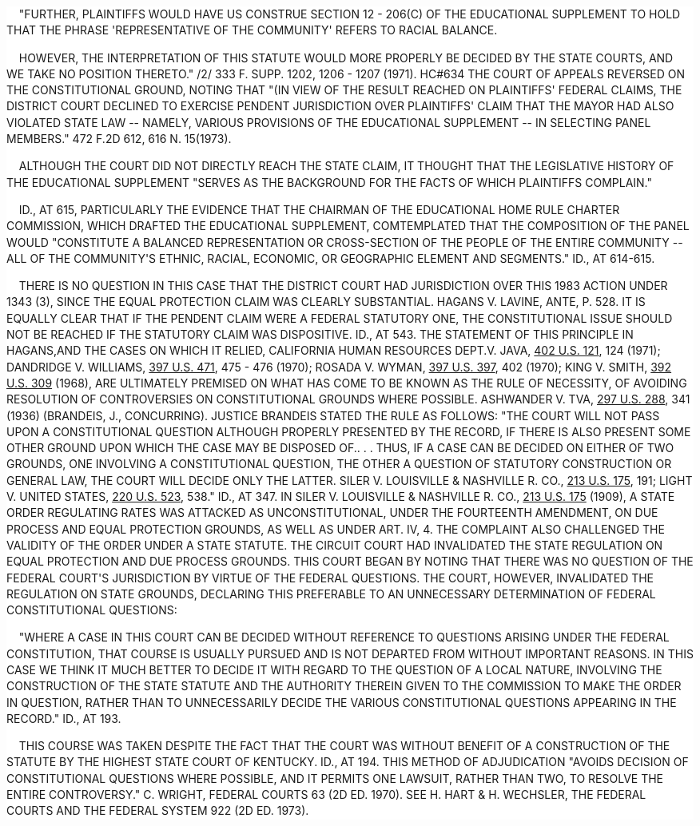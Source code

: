    "FURTHER, PLAINTIFFS WOULD HAVE US CONSTRUE SECTION 12 - 206(C) OF THE EDUCATIONAL SUPPLEMENT TO HOLD THAT THE PHRASE 'REPRESENTATIVE OF THE COMMUNITY'  REFERS TO RACIAL BALANCE.

    HOWEVER, THE INTERPRETATION OF THIS STATUTE WOULD MORE PROPERLY BE DECIDED BY THE STATE COURTS, AND WE TAKE NO POSITION THERETO."  /2/  333 F. SUPP. 1202, 1206 - 1207 (1971).  HC#634 THE COURT OF APPEALS REVERSED ON THE CONSTITUTIONAL GROUND, NOTING THAT "(IN VIEW OF THE RESULT REACHED ON PLAINTIFFS' FEDERAL CLAIMS, THE DISTRICT COURT DECLINED TO EXERCISE PENDENT JURISDICTION OVER PLAINTIFFS' CLAIM THAT THE MAYOR HAD ALSO VIOLATED STATE LAW -- NAMELY, VARIOUS PROVISIONS OF THE EDUCATIONAL SUPPLEMENT -- IN SELECTING PANEL MEMBERS."  472 F.2D 612, 616 N. 15(1973).

    ALTHOUGH THE COURT DID NOT DIRECTLY REACH THE STATE CLAIM, IT THOUGHT THAT THE LEGISLATIVE HISTORY OF THE EDUCATIONAL SUPPLEMENT "SERVES AS THE BACKGROUND FOR THE FACTS OF WHICH PLAINTIFFS COMPLAIN."

    ID., AT 615, PARTICULARLY THE EVIDENCE THAT THE CHAIRMAN OF THE EDUCATIONAL HOME RULE CHARTER COMMISSION, WHICH DRAFTED THE EDUCATIONAL SUPPLEMENT, COMTEMPLATED THAT THE COMPOSITION OF THE PANEL WOULD "CONSTITUTE A BALANCED REPRESENTATION OR CROSS-SECTION OF THE PEOPLE OF THE ENTIRE COMMUNITY -- ALL OF THE COMMUNITY'S ETHNIC, RACIAL, ECONOMIC, OR GEOGRAPHIC ELEMENT AND SEGMENTS."  ID., AT 614-615.

    THERE IS NO QUESTION IN THIS CASE THAT THE DISTRICT COURT HAD JURISDICTION OVER THIS 1983 ACTION UNDER 1343 (3), SINCE THE EQUAL PROTECTION CLAIM WAS CLEARLY SUBSTANTIAL.  HAGANS V. LAVINE, ANTE, P. 528.  IT IS EQUALLY CLEAR THAT IF THE PENDENT CLAIM WERE A FEDERAL STATUTORY ONE, THE CONSTITUTIONAL ISSUE SHOULD NOT BE REACHED IF THE STATUTORY CLAIM WAS DISPOSITIVE.  ID., AT 543.  THE STATEMENT OF THIS PRINCIPLE IN HAGANS,AND THE CASES ON WHICH IT RELIED, CALIFORNIA HUMAN RESOURCES DEPT.V. JAVA, [402 U.S. 121][/us/courts/scotus/usReporter/402/121], 124 (1971); DANDRIDGE V. WILLIAMS, [397 U.S. 471][/us/courts/scotus/usReporter/397/471], 475 - 476 (1970); ROSADA V. WYMAN, [397 U.S. 397][/us/courts/scotus/usReporter/397/397], 402 (1970); KING V. SMITH, [392 U.S. 309][/us/courts/scotus/usReporter/392/309] (1968), ARE ULTIMATELY PREMISED ON WHAT HAS COME TO BE KNOWN AS THE RULE OF NECESSITY, OF AVOIDING RESOLUTION OF CONTROVERSIES ON CONSTITUTIONAL GROUNDS WHERE POSSIBLE.  ASHWANDER V. TVA, [297 U.S. 288][/us/courts/scotus/usReporter/297/288], 341 (1936) (BRANDEIS, J., CONCURRING).  JUSTICE BRANDEIS STATED THE RULE AS FOLLOWS:     "THE COURT WILL NOT PASS UPON A CONSTITUTIONAL QUESTION ALTHOUGH PROPERLY PRESENTED BY THE RECORD, IF THERE IS ALSO PRESENT SOME OTHER GROUND UPON WHICH THE CASE MAY BE DISPOSED OF.. . . THUS, IF A CASE CAN BE DECIDED ON EITHER OF TWO GROUNDS, ONE INVOLVING A CONSTITUTIONAL QUESTION, THE OTHER A QUESTION OF STATUTORY CONSTRUCTION OR GENERAL LAW, THE COURT WILL DECIDE ONLY THE LATTER.  SILER V. LOUISVILLE & NASHVILLE R. CO., [213 U.S. 175][/us/courts/scotus/usReporter/213/175], 191; LIGHT V. UNITED STATES, [220 U.S. 523][/us/courts/scotus/usReporter/220/523], 538."  ID., AT 347.  IN SILER V. LOUISVILLE & NASHVILLE R. CO., [213 U.S. 175][/us/courts/scotus/usReporter/213/175] (1909), A STATE ORDER REGULATING RATES WAS ATTACKED AS UNCONSTITUTIONAL, UNDER THE FOURTEENTH AMENDMENT, ON DUE PROCESS AND EQUAL PROTECTION GROUNDS, AS WELL AS UNDER ART. IV, 4.  THE COMPLAINT ALSO CHALLENGED THE VALIDITY OF THE ORDER UNDER A STATE STATUTE.  THE CIRCUIT COURT HAD INVALIDATED THE STATE REGULATION ON EQUAL PROTECTION AND DUE PROCESS GROUNDS.  THIS COURT BEGAN BY NOTING THAT THERE WAS NO QUESTION OF THE FEDERAL COURT'S JURISDICTION BY VIRTUE OF THE FEDERAL QUESTIONS.  THE COURT, HOWEVER, INVALIDATED THE REGULATION ON STATE GROUNDS, DECLARING THIS PREFERABLE TO AN UNNECESSARY DETERMINATION OF FEDERAL CONSTITUTIONAL QUESTIONS:

    "WHERE A CASE IN THIS COURT CAN BE DECIDED WITHOUT REFERENCE TO QUESTIONS ARISING UNDER THE FEDERAL CONSTITUTION, THAT COURSE IS USUALLY PURSUED AND IS NOT DEPARTED FROM WITHOUT IMPORTANT REASONS.  IN THIS CASE WE THINK IT MUCH BETTER TO DECIDE IT WITH REGARD TO THE QUESTION OF A LOCAL NATURE, INVOLVING THE CONSTRUCTION OF THE STATE STATUTE AND THE AUTHORITY THEREIN GIVEN TO THE COMMISSION TO MAKE THE ORDER IN QUESTION, RATHER THAN TO UNNECESSARILY DECIDE THE VARIOUS CONSTITUTIONAL QUESTIONS APPEARING IN THE RECORD."  ID., AT 193.

    THIS COURSE WAS TAKEN DESPITE THE FACT THAT THE COURT WAS WITHOUT BENEFIT OF A CONSTRUCTION OF THE STATUTE BY THE HIGHEST STATE COURT OF KENTUCKY.  ID., AT 194.  THIS METHOD OF ADJUDICATION "AVOIDS DECISION OF CONSTITUTIONAL QUESTIONS WHERE POSSIBLE, AND IT PERMITS ONE LAWSUIT, RATHER THAN TWO, TO RESOLVE THE ENTIRE CONTROVERSY."  C. WRIGHT, FEDERAL COURTS 63 (2D ED. 1970).  SEE H. HART & H. WECHSLER, THE FEDERAL COURTS AND THE FEDERAL SYSTEM 922 (2D ED. 1973).


[/us/courts/scotus/usReporter/415/605]: https://publicdocs.github.io/go/links?ns=uslm-x&ref=%2Fus%2Fcourts%2Fscotus%2FusReporter%2F415%2F605
[/us/usc/t42/s1983]: https://publicdocs.github.io/go/links?ns=uslm&ref=%2Fus%2Fusc%2Ft42%2Fs1983
[/us/usc/t28/s1343]: https://publicdocs.github.io/go/links?ns=uslm&ref=%2Fus%2Fusc%2Ft28%2Fs1343
[/us/courts/scotus/usReporter/411/964]: https://publicdocs.github.io/go/links?ns=uslm-x&ref=%2Fus%2Fcourts%2Fscotus%2FusReporter%2F411%2F964
[/us/courts/scotus/usReporter/272/52]: https://publicdocs.github.io/go/links?ns=uslm-x&ref=%2Fus%2Fcourts%2Fscotus%2FusReporter%2F272%2F52
[/us/courts/scotus/usReporter/396/346]: https://publicdocs.github.io/go/links?ns=uslm-x&ref=%2Fus%2Fcourts%2Fscotus%2FusReporter%2F396%2F346
[/us/courts/scotus/usReporter/409/1076]: https://publicdocs.github.io/go/links?ns=uslm-x&ref=%2Fus%2Fcourts%2Fscotus%2FusReporter%2F409%2F1076
[/us/courts/scotus/usReporter/396/320]: https://publicdocs.github.io/go/links?ns=uslm-x&ref=%2Fus%2Fcourts%2Fscotus%2FusReporter%2F396%2F320
[/us/courts/scotus/usReporter/396/321]: https://publicdocs.github.io/go/links?ns=uslm-x&ref=%2Fus%2Fcourts%2Fscotus%2FusReporter%2F396%2F321
[/us/courts/scotus/usReporter/347/475]: https://publicdocs.github.io/go/links?ns=uslm-x&ref=%2Fus%2Fcourts%2Fscotus%2FusReporter%2F347%2F475
[/us/courts/scotus/usReporter/345/559]: https://publicdocs.github.io/go/links?ns=uslm-x&ref=%2Fus%2Fcourts%2Fscotus%2FusReporter%2F345%2F559
[/us/courts/scotus/usReporter/411/792]: https://publicdocs.github.io/go/links?ns=uslm-x&ref=%2Fus%2Fcourts%2Fscotus%2FusReporter%2F411%2F792
[/us/courts/scotus/usReporter/414/514]: https://publicdocs.github.io/go/links?ns=uslm-x&ref=%2Fus%2Fcourts%2Fscotus%2FusReporter%2F414%2F514
[/us/courts/scotus/usReporter/347/201]: https://publicdocs.github.io/go/links?ns=uslm-x&ref=%2Fus%2Fcourts%2Fscotus%2FusReporter%2F347%2F201
[/us/courts/scotus/usReporter/309/350]: https://publicdocs.github.io/go/links?ns=uslm-x&ref=%2Fus%2Fcourts%2Fscotus%2FusReporter%2F309%2F350
[/us/courts/scotus/usReporter/304/175]: https://publicdocs.github.io/go/links?ns=uslm-x&ref=%2Fus%2Fcourts%2Fscotus%2FusReporter%2F304%2F175
[/us/courts/scotus/usReporter/213/175]: https://publicdocs.github.io/go/links?ns=uslm-x&ref=%2Fus%2Fcourts%2Fscotus%2FusReporter%2F213%2F175
[/us/courts/scotus/usReporter/383/715]: https://publicdocs.github.io/go/links?ns=uslm-x&ref=%2Fus%2Fcourts%2Fscotus%2FusReporter%2F383%2F715
[/us/courts/scotus/usReporter/375/411]: https://publicdocs.github.io/go/links?ns=uslm-x&ref=%2Fus%2Fcourts%2Fscotus%2FusReporter%2F375%2F411
[/us/usc/t42/s1983]: https://publicdocs.github.io/go/links?ns=uslm&ref=%2Fus%2Fusc%2Ft42%2Fs1983
[/us/usc/t28/s1343]: https://publicdocs.github.io/go/links?ns=uslm&ref=%2Fus%2Fusc%2Ft28%2Fs1343
[/us/courts/scotus/usReporter/297/288]: https://publicdocs.github.io/go/links?ns=uslm-x&ref=%2Fus%2Fcourts%2Fscotus%2FusReporter%2F297%2F288
[/us/usc/t42/s1983]: https://publicdocs.github.io/go/links?ns=uslm&ref=%2Fus%2Fusc%2Ft42%2Fs1983
[/us/courts/scotus/usReporter/354/234]: https://publicdocs.github.io/go/links?ns=uslm-x&ref=%2Fus%2Fcourts%2Fscotus%2FusReporter%2F354%2F234
[/us/courts/scotus/usReporter/412/755]: https://publicdocs.github.io/go/links?ns=uslm-x&ref=%2Fus%2Fcourts%2Fscotus%2FusReporter%2F412%2F755
[/us/courts/scotus/usReporter/329/129]: https://publicdocs.github.io/go/links?ns=uslm-x&ref=%2Fus%2Fcourts%2Fscotus%2FusReporter%2F329%2F129
[/us/courts/scotus/usReporter/373/668]: https://publicdocs.github.io/go/links?ns=uslm-x&ref=%2Fus%2Fcourts%2Fscotus%2FusReporter%2F373%2F668
[/us/courts/scotus/usReporter/360/167]: https://publicdocs.github.io/go/links?ns=uslm-x&ref=%2Fus%2Fcourts%2Fscotus%2FusReporter%2F360%2F167
[/us/usc/t42/s1983]: https://publicdocs.github.io/go/links?ns=uslm&ref=%2Fus%2Fusc%2Ft42%2Fs1983
[/us/usc/t28/s1343]: https://publicdocs.github.io/go/links?ns=uslm&ref=%2Fus%2Fusc%2Ft28%2Fs1343
[/us/courts/scotus/usReporter/402/121]: https://publicdocs.github.io/go/links?ns=uslm-x&ref=%2Fus%2Fcourts%2Fscotus%2FusReporter%2F402%2F121
[/us/courts/scotus/usReporter/397/471]: https://publicdocs.github.io/go/links?ns=uslm-x&ref=%2Fus%2Fcourts%2Fscotus%2FusReporter%2F397%2F471
[/us/courts/scotus/usReporter/397/397]: https://publicdocs.github.io/go/links?ns=uslm-x&ref=%2Fus%2Fcourts%2Fscotus%2FusReporter%2F397%2F397
[/us/courts/scotus/usReporter/392/309]: https://publicdocs.github.io/go/links?ns=uslm-x&ref=%2Fus%2Fcourts%2Fscotus%2FusReporter%2F392%2F309
[/us/courts/scotus/usReporter/297/288]: https://publicdocs.github.io/go/links?ns=uslm-x&ref=%2Fus%2Fcourts%2Fscotus%2FusReporter%2F297%2F288
[/us/courts/scotus/usReporter/213/175]: https://publicdocs.github.io/go/links?ns=uslm-x&ref=%2Fus%2Fcourts%2Fscotus%2FusReporter%2F213%2F175
[/us/courts/scotus/usReporter/220/523]: https://publicdocs.github.io/go/links?ns=uslm-x&ref=%2Fus%2Fcourts%2Fscotus%2FusReporter%2F220%2F523
[/us/courts/scotus/usReporter/213/175]: https://publicdocs.github.io/go/links?ns=uslm-x&ref=%2Fus%2Fcourts%2Fscotus%2FusReporter%2F213%2F175
[/us/courts/scotus/usReporter/326/620]: https://publicdocs.github.io/go/links?ns=uslm-x&ref=%2Fus%2Fcourts%2Fscotus%2FusReporter%2F326%2F620
[/us/courts/scotus/usReporter/406/498]: https://publicdocs.github.io/go/links?ns=uslm-x&ref=%2Fus%2Fcourts%2Fscotus%2FusReporter%2F406%2F498
[/us/courts/scotus/usReporter/375/411]: https://publicdocs.github.io/go/links?ns=uslm-x&ref=%2Fus%2Fcourts%2Fscotus%2FusReporter%2F375%2F411
[/us/courts/scotus/usReporter/330/395]: https://publicdocs.github.io/go/links?ns=uslm-x&ref=%2Fus%2Fcourts%2Fscotus%2FusReporter%2F330%2F395
[/us/courts/scotus/usReporter/370/717]: https://publicdocs.github.io/go/links?ns=uslm-x&ref=%2Fus%2Fcourts%2Fscotus%2FusReporter%2F370%2F717
[/us/courts/scotus/usReporter/329/129]: https://publicdocs.github.io/go/links?ns=uslm-x&ref=%2Fus%2Fcourts%2Fscotus%2FusReporter%2F329%2F129
[/us/courts/scotus/usReporter/145/285]: https://publicdocs.github.io/go/links?ns=uslm-x&ref=%2Fus%2Fcourts%2Fscotus%2FusReporter%2F145%2F285
[/us/courts/scotus/usReporter/376/254]: https://publicdocs.github.io/go/links?ns=uslm-x&ref=%2Fus%2Fcourts%2Fscotus%2FusReporter%2F376%2F254
[/us/courts/scotus/usReporter/294/587]: https://publicdocs.github.io/go/links?ns=uslm-x&ref=%2Fus%2Fcourts%2Fscotus%2FusReporter%2F294%2F587
[/us/courts/scotus/usReporter/401/279]: https://publicdocs.github.io/go/links?ns=uslm-x&ref=%2Fus%2Fcourts%2Fscotus%2FusReporter%2F401%2F279
[/us/courts/scotus/usReporter/412/755]: https://publicdocs.github.io/go/links?ns=uslm-x&ref=%2Fus%2Fcourts%2Fscotus%2FusReporter%2F412%2F755
[/us/courts/scotus/usReporter/355/41]: https://publicdocs.github.io/go/links?ns=uslm-x&ref=%2Fus%2Fcourts%2Fscotus%2FusReporter%2F355%2F41
[/us/courts/scotus/usReporter/383/715]: https://publicdocs.github.io/go/links?ns=uslm-x&ref=%2Fus%2Fcourts%2Fscotus%2FusReporter%2F383%2F715
[/us/courts/scotus/usReporter/414/514]: https://publicdocs.github.io/go/links?ns=uslm-x&ref=%2Fus%2Fcourts%2Fscotus%2FusReporter%2F414%2F514